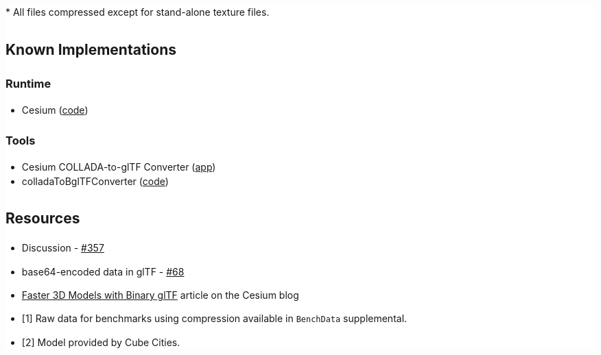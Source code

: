 \* All files compressed except for stand-alone texture files.


## Known Implementations

### Runtime

* Cesium ([code](https://github.com/AnalyticalGraphicsInc/cesium/blob/master/Source/Scene/Model.js))

### Tools

* Cesium COLLADA-to-glTF Converter ([app](http://cesiumjs.org/convertmodel.html))
* colladaToBglTFConverter ([code](https://github.com/virtualcitySYSTEMS/colladaToBglTFConverter))

## Resources

* Discussion - [#357](https://github.com/KhronosGroup/glTF/issues/357)
* base64-encoded data in glTF - [#68](https://github.com/KhronosGroup/glTF/issues/68)
* [Faster 3D Models with Binary glTF](http://cesiumjs.org/2015/06/01/Binary-glTF/) article on the Cesium blog

* [1] Raw data for benchmarks using compression available in `BenchData` supplemental.
* [2] Model provided by Cube Cities.
